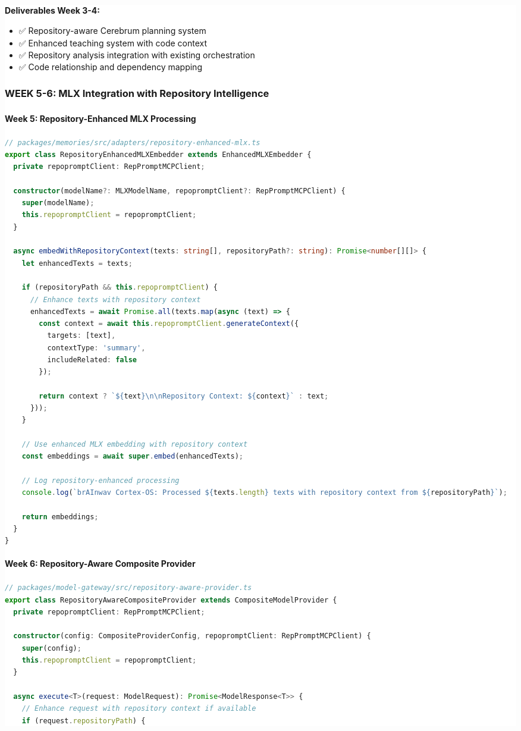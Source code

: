 **Deliverables Week 3-4:**

- ✅ Repository-aware Cerebrum planning system
- ✅ Enhanced teaching system with code context
- ✅ Repository analysis integration with existing orchestration
- ✅ Code relationship and dependency mapping

### **WEEK 5-6: MLX Integration with Repository Intelligence**

#### Week 5: Repository-Enhanced MLX Processing

```typescript
// packages/memories/src/adapters/repository-enhanced-mlx.ts
export class RepositoryEnhancedMLXEmbedder extends EnhancedMLXEmbedder {
  private repopromptClient: RepPromptMCPClient;
  
  constructor(modelName?: MLXModelName, repopromptClient?: RepPromptMCPClient) {
    super(modelName);
    this.repopromptClient = repopromptClient;
  }
  
  async embedWithRepositoryContext(texts: string[], repositoryPath?: string): Promise<number[][]> {
    let enhancedTexts = texts;
    
    if (repositoryPath && this.repopromptClient) {
      // Enhance texts with repository context
      enhancedTexts = await Promise.all(texts.map(async (text) => {
        const context = await this.repopromptClient.generateContext({
          targets: [text],
          contextType: 'summary',
          includeRelated: false
        });
        
        return context ? `${text}\n\nRepository Context: ${context}` : text;
      }));
    }
    
    // Use enhanced MLX embedding with repository context
    const embeddings = await super.embed(enhancedTexts);
    
    // Log repository-enhanced processing
    console.log(`brAInwav Cortex-OS: Processed ${texts.length} texts with repository context from ${repositoryPath}`);
    
    return embeddings;
  }
}
```

#### Week 6: Repository-Aware Composite Provider

```typescript
// packages/model-gateway/src/repository-aware-provider.ts
export class RepositoryAwareCompositeProvider extends CompositeModelProvider {
  private repopromptClient: RepPromptMCPClient;
  
  constructor(config: CompositeProviderConfig, repopromptClient: RepPromptMCPClient) {
    super(config);
    this.repopromptClient = repopromptClient;
  }
  
  async execute<T>(request: ModelRequest): Promise<ModelResponse<T>> {
    // Enhance request with repository context if available
    if (request.repositoryPath) {
```